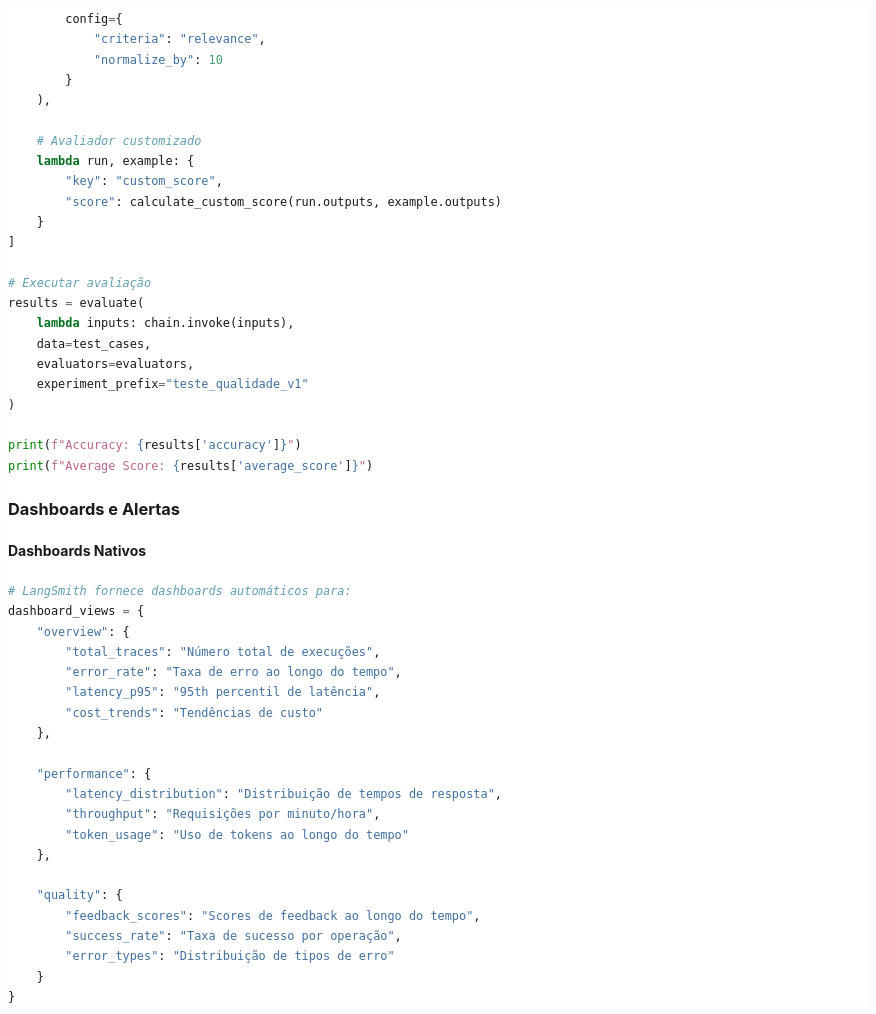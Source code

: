 ```python
        config={
            "criteria": "relevance",
            "normalize_by": 10
        }
    ),
    
    # Avaliador customizado
    lambda run, example: {
        "key": "custom_score", 
        "score": calculate_custom_score(run.outputs, example.outputs)
    }
]

# Executar avaliação
results = evaluate(
    lambda inputs: chain.invoke(inputs),
    data=test_cases,
    evaluators=evaluators,
    experiment_prefix="teste_qualidade_v1"
)

print(f"Accuracy: {results['accuracy']}")
print(f"Average Score: {results['average_score']}")
```

### Dashboards e Alertas

#### Dashboards Nativos
```python
# LangSmith fornece dashboards automáticos para:
dashboard_views = {
    "overview": {
        "total_traces": "Número total de execuções",
        "error_rate": "Taxa de erro ao longo do tempo",
        "latency_p95": "95th percentil de latência",
        "cost_trends": "Tendências de custo"
    },
    
    "performance": {
        "latency_distribution": "Distribuição de tempos de resposta",
        "throughput": "Requisições por minuto/hora",
        "token_usage": "Uso de tokens ao longo do tempo"
    },
    
    "quality": {
        "feedback_scores": "Scores de feedback ao longo do tempo",
        "success_rate": "Taxa de sucesso por operação",
        "error_types": "Distribuição de tipos de erro"
    }
}
```
